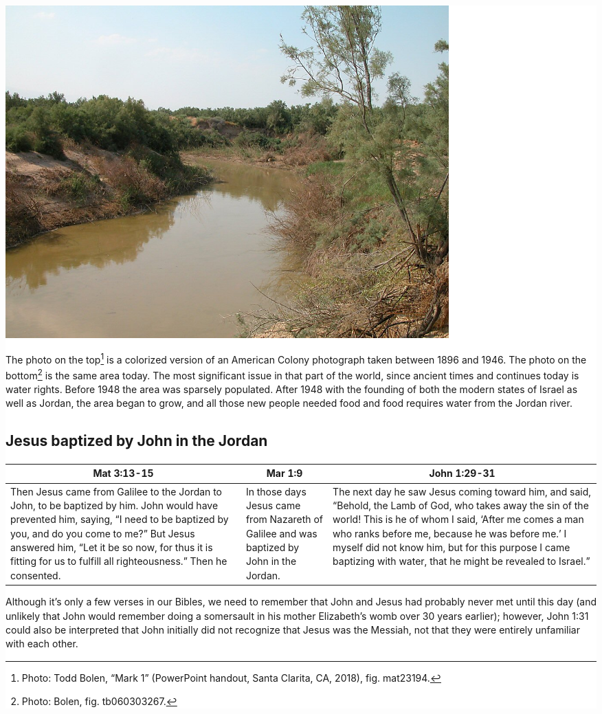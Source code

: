 <img src="images/media/image3.jpeg" style="width:75%" alt="Jordan River by Bethany beyond Jordan, tb060303267" />

The photo on the top[^5] is a colorized version of an American Colony photograph taken between 1896 and 1946. The photo on the bottom[^6] is the same area today. The most significant issue in that part of the world, since ancient times and continues today is water rights. Before 1948 the area was sparsely populated. After 1948 with the founding of both the modern states of Israel as well as Jordan, the area began to grow, and all those new people needed food and food requires water from the Jordan river.

## Jesus baptized by John in the Jordan

| **Mat 3:13-15**                                                                                                                                                                                                                                                                                     | **Mar 1:9**                                                                               | **John 1:29-31**                                                                                                                                                                                                                                                                                                                          |
|-----------------------------------------------------------------------------------------------------------------------------------------------------------------------------------------------------------------------------------------------------------------------------------------------------|-------------------------------------------------------------------------------------------|-------------------------------------------------------------------------------------------------------------------------------------------------------------------------------------------------------------------------------------------------------------------------------------------------------------------------------------------|
| Then Jesus came from Galilee to the Jordan to John, to be baptized by him. John would have prevented him, saying, “I need to be baptized by you, and do you come to me?” But Jesus answered him, “Let it be so now, for thus it is fitting for us to fulfill all righteousness.” Then he consented. | In those days Jesus came from Nazareth of Galilee and was baptized by John in the Jordan. | The next day he saw Jesus coming toward him, and said, “Behold, the Lamb of God, who takes away the sin of the world! This is he of whom I said, ‘After me comes a man who ranks before me, because he was before me.’ I myself did not know him, but for this purpose I came baptizing with water, that he might be revealed to Israel.” |

Although it’s only a few verses in our Bibles, we need to remember that John and Jesus had probably never met until this day (and unlikely that John would remember doing a somersault in his mother Elizabeth’s womb over 30 years earlier); however, John 1:31 could also be interpreted that John initially did not recognize that Jesus was the Messiah, not that they were entirely unfamiliar with each other.


[^1]: *The Immersion*, accessed October 21, 2022, http://friends.ffoz.org/resources/portion-connections/the_immersion_1.html.
[^2]: *Three Temptations*, accessed October 21, 2022, http://friends.ffoz.org/resources/portion-connections/three_temptations_1.html.
[^3]: William Schlegel, *The Satellite Bible Atlas* (Israel: William Schlegel, 2013), 119.
[^4]: Aubrey L. Taylor, “Wilderness Events: The Baptism and Temptations of Jesus,” in *Lexham Geographic Commentary on the Gospels*, ed. Barry J Beitzel (Bellingham, WA: Lexham Press, 2017), 56.
[^5]: Photo: Todd Bolen, “Mark 1” (PowerPoint handout, Santa Clarita, CA, 2018), fig. mat23194.
[^6]: Photo: Bolen, fig. tb060303267.
[^7]: D. Thomas Lancaster, *Chronicles of the Messiah*, ed. Boaz Michael and Stephen D. Lancaster, 2nd ed., vol. 3, Torah Club (Marshfield, MO: First Fruits of Zion, 2014), 183.
[^8]: Craig S. Keener, *The IVP Bible Background Commentary: New Testament*, 2nd edition (E-Sword) (Downers Grove, Illinois: IVP Academic, 2014), loc. Mat 3:15.
[^9]: *Jesus’ Was Tempted by the Devil! Following the Messiah: Ep 3*, 2017, https://www.youtube.com/watch?v=ytb4DkglxRc.
[^10]: Taylor, “Wilderness Events: The Baptism and Temptations of Jesus,” 58.
[^11]: Lancaster, *Chronicles of the Messiah*, 3:183.
[^12]: Lancaster, 3:185.
[^13]: Todd Bolen, “Luke 4” (PowerPoint handout, Santa Clarita, CA, 2018), fig. tb010703286.
[^14]: Bolen, “Luke 4.”
[^15]: Keener, *The IVP Bible Background Commentary*, loc. Luk 4:1.
[^16]: Lancaster, *Chronicles of the Messiah*, 3:192.
[^17]: Bolen, “Luke 4,” fig. tb113006722.
[^18]: Lancaster, *Chronicles of the Messiah*, 3:195.
[^19]: Todd Bolen, “Matthew 4” (PowerPoint handout, Santa Clarita, CA, 2018), fig. tb051908162.
[^20]: Bolen, “Mark 1,” fig. tb021906258.